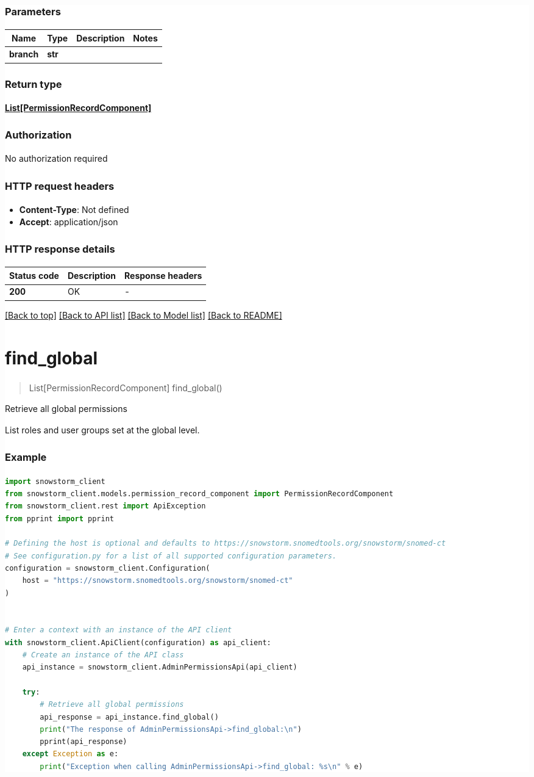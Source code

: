 

### Parameters


Name | Type | Description  | Notes
------------- | ------------- | ------------- | -------------
 **branch** | **str**|  | 

### Return type

[**List[PermissionRecordComponent]**](PermissionRecordComponent.md)

### Authorization

No authorization required

### HTTP request headers

 - **Content-Type**: Not defined
 - **Accept**: application/json

### HTTP response details

| Status code | Description | Response headers |
|-------------|-------------|------------------|
**200** | OK |  -  |

[[Back to top]](#) [[Back to API list]](../README.md#documentation-for-api-endpoints) [[Back to Model list]](../README.md#documentation-for-models) [[Back to README]](../README.md)

# **find_global**
> List[PermissionRecordComponent] find_global()

Retrieve all global permissions

List roles and user groups set at the global level.

### Example


```python
import snowstorm_client
from snowstorm_client.models.permission_record_component import PermissionRecordComponent
from snowstorm_client.rest import ApiException
from pprint import pprint

# Defining the host is optional and defaults to https://snowstorm.snomedtools.org/snowstorm/snomed-ct
# See configuration.py for a list of all supported configuration parameters.
configuration = snowstorm_client.Configuration(
    host = "https://snowstorm.snomedtools.org/snowstorm/snomed-ct"
)


# Enter a context with an instance of the API client
with snowstorm_client.ApiClient(configuration) as api_client:
    # Create an instance of the API class
    api_instance = snowstorm_client.AdminPermissionsApi(api_client)

    try:
        # Retrieve all global permissions
        api_response = api_instance.find_global()
        print("The response of AdminPermissionsApi->find_global:\n")
        pprint(api_response)
    except Exception as e:
        print("Exception when calling AdminPermissionsApi->find_global: %s\n" % e)
```